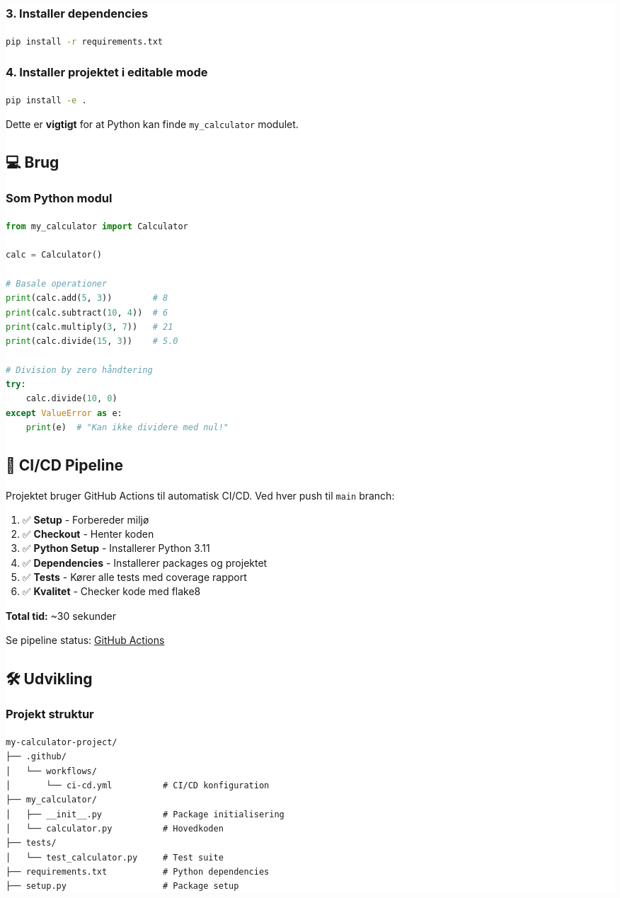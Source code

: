 ### 3. Installer dependencies
```bash
pip install -r requirements.txt
```

### 4. Installer projektet i editable mode
```bash
pip install -e .
```

Dette er **vigtigt** for at Python kan finde `my_calculator` modulet.

## 💻 Brug

### Som Python modul

```python
from my_calculator import Calculator

calc = Calculator()

# Basale operationer
print(calc.add(5, 3))        # 8
print(calc.subtract(10, 4))  # 6
print(calc.multiply(3, 7))   # 21
print(calc.divide(15, 3))    # 5.0

# Division by zero håndtering
try:
    calc.divide(10, 0)
except ValueError as e:
    print(e)  # "Kan ikke dividere med nul!"
```

## 🔄 CI/CD Pipeline

Projektet bruger GitHub Actions til automatisk CI/CD. Ved hver push til `main` branch:

1. ✅ **Setup** - Forbereder miljø
2. ✅ **Checkout** - Henter koden
3. ✅ **Python Setup** - Installerer Python 3.11
4. ✅ **Dependencies** - Installerer packages og projektet
5. ✅ **Tests** - Kører alle tests med coverage rapport
6. ✅ **Kvalitet** - Checker kode med flake8

**Total tid:** ~30 sekunder

Se pipeline status: [GitHub Actions](https://github.com/John-H-Aal/my-calculator-project/actions)

## 🛠️ Udvikling

### Projekt struktur
```
my-calculator-project/
├── .github/
│   └── workflows/
│       └── ci-cd.yml          # CI/CD konfiguration
├── my_calculator/
│   ├── __init__.py            # Package initialisering
│   └── calculator.py          # Hovedkoden
├── tests/
│   └── test_calculator.py     # Test suite
├── requirements.txt           # Python dependencies
├── setup.py                   # Package setup
```